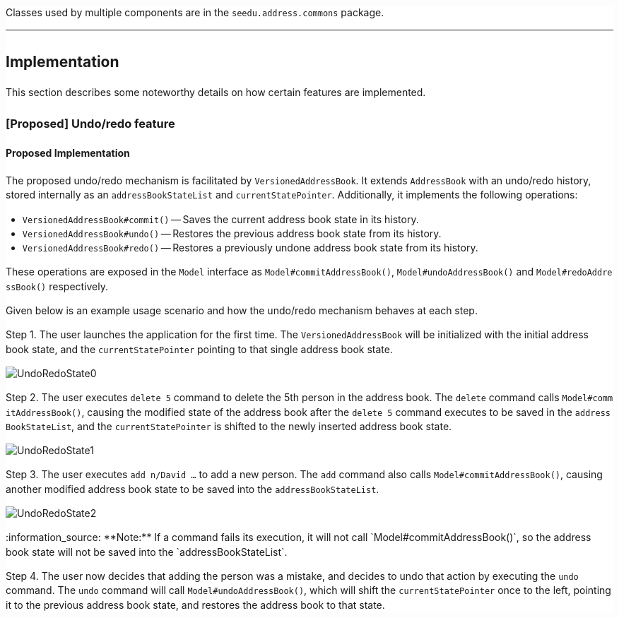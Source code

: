 Classes used by multiple components are in the `seedu.address.commons` package.

--------------------------------------------------------------------------------------------------------------------

## **Implementation**

This section describes some noteworthy details on how certain features are implemented.

### \[Proposed\] Undo/redo feature

#### Proposed Implementation

The proposed undo/redo mechanism is facilitated by `VersionedAddressBook`. It extends `AddressBook` with an undo/redo history, stored internally as an `addressBookStateList` and `currentStatePointer`. Additionally, it implements the following operations:

* `VersionedAddressBook#commit()` — Saves the current address book state in its history.
* `VersionedAddressBook#undo()` — Restores the previous address book state from its history.
* `VersionedAddressBook#redo()` — Restores a previously undone address book state from its history.

These operations are exposed in the `Model` interface as `Model#commitAddressBook()`, `Model#undoAddressBook()` and `Model#redoAddressBook()` respectively.

Given below is an example usage scenario and how the undo/redo mechanism behaves at each step.

Step 1. The user launches the application for the first time. The `VersionedAddressBook` will be initialized with the initial address book state, and the `currentStatePointer` pointing to that single address book state.

![UndoRedoState0](images/UndoRedoState0.png)

Step 2. The user executes `delete 5` command to delete the 5th person in the address book. The `delete` command calls `Model#commitAddressBook()`, causing the modified state of the address book after the `delete 5` command executes to be saved in the `addressBookStateList`, and the `currentStatePointer` is shifted to the newly inserted address book state.

![UndoRedoState1](images/UndoRedoState1.png)

Step 3. The user executes `add n/David …​` to add a new person. The `add` command also calls `Model#commitAddressBook()`, causing another modified address book state to be saved into the `addressBookStateList`.

![UndoRedoState2](images/UndoRedoState2.png)

<div markdown="span" class="alert alert-info">:information_source: **Note:** If a command fails its execution, it will not call `Model#commitAddressBook()`, so the address book state will not be saved into the `addressBookStateList`.

</div>

Step 4. The user now decides that adding the person was a mistake, and decides to undo that action by executing the `undo` command. The `undo` command will call `Model#undoAddressBook()`, which will shift the `currentStatePointer` once to the left, pointing it to the previous address book state, and restores the address book to that state.

